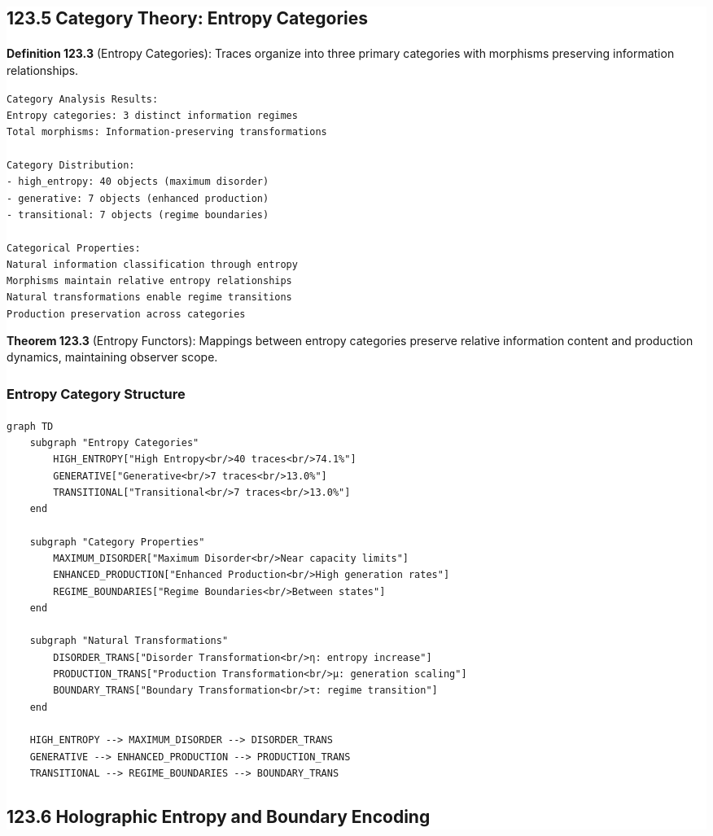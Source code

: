## 123.5 Category Theory: Entropy Categories

**Definition 123.3** (Entropy Categories): Traces organize into three primary categories with morphisms preserving information relationships.

```text
Category Analysis Results:
Entropy categories: 3 distinct information regimes
Total morphisms: Information-preserving transformations

Category Distribution:
- high_entropy: 40 objects (maximum disorder)
- generative: 7 objects (enhanced production)
- transitional: 7 objects (regime boundaries)

Categorical Properties:
Natural information classification through entropy
Morphisms maintain relative entropy relationships
Natural transformations enable regime transitions
Production preservation across categories
```

**Theorem 123.3** (Entropy Functors): Mappings between entropy categories preserve relative information content and production dynamics, maintaining observer scope.

### Entropy Category Structure

```mermaid
graph TD
    subgraph "Entropy Categories"
        HIGH_ENTROPY["High Entropy<br/>40 traces<br/>74.1%"]
        GENERATIVE["Generative<br/>7 traces<br/>13.0%"]
        TRANSITIONAL["Transitional<br/>7 traces<br/>13.0%"]
    end
    
    subgraph "Category Properties"
        MAXIMUM_DISORDER["Maximum Disorder<br/>Near capacity limits"]
        ENHANCED_PRODUCTION["Enhanced Production<br/>High generation rates"]
        REGIME_BOUNDARIES["Regime Boundaries<br/>Between states"]
    end
    
    subgraph "Natural Transformations"
        DISORDER_TRANS["Disorder Transformation<br/>η: entropy increase"]
        PRODUCTION_TRANS["Production Transformation<br/>μ: generation scaling"]
        BOUNDARY_TRANS["Boundary Transformation<br/>τ: regime transition"]
    end
    
    HIGH_ENTROPY --> MAXIMUM_DISORDER --> DISORDER_TRANS
    GENERATIVE --> ENHANCED_PRODUCTION --> PRODUCTION_TRANS
    TRANSITIONAL --> REGIME_BOUNDARIES --> BOUNDARY_TRANS
```

## 123.6 Holographic Entropy and Boundary Encoding
